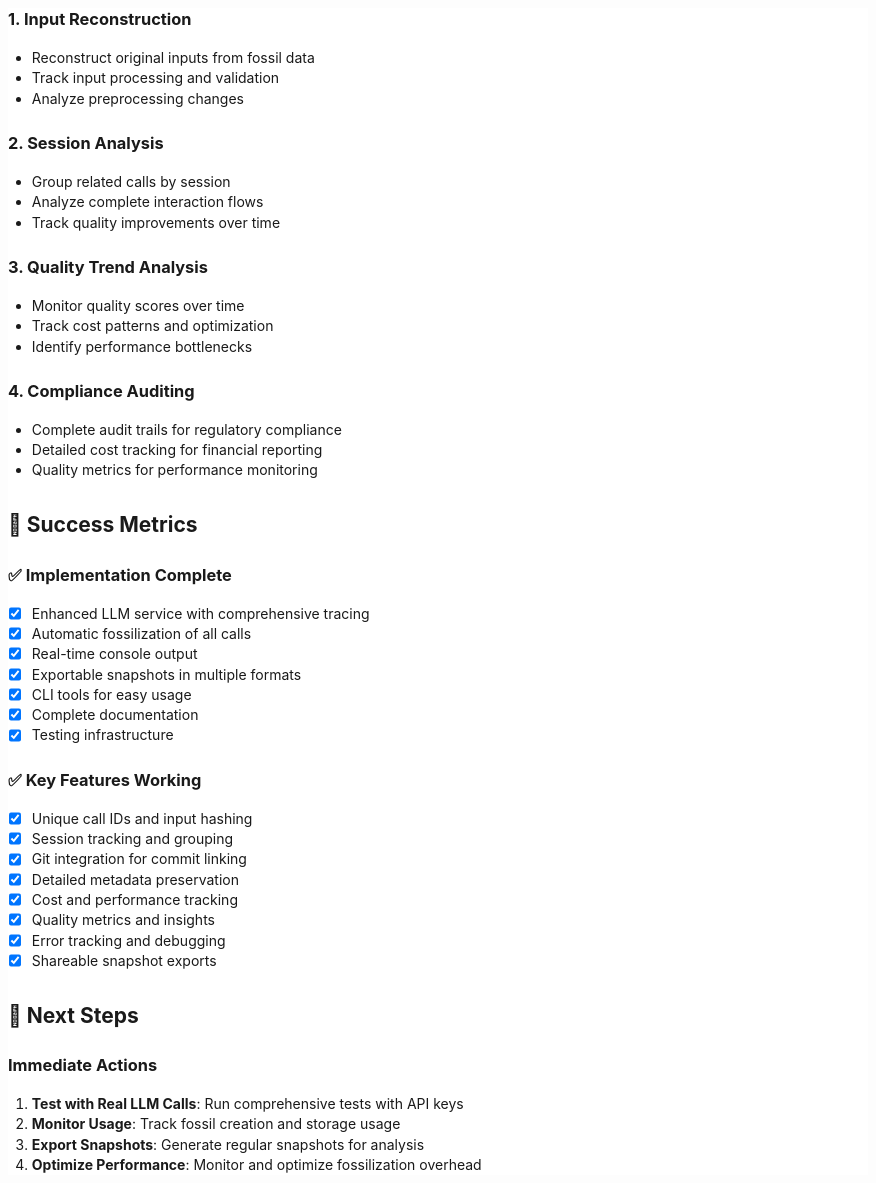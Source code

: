 ### 1. Input Reconstruction
- Reconstruct original inputs from fossil data
- Track input processing and validation
- Analyze preprocessing changes

### 2. Session Analysis
- Group related calls by session
- Analyze complete interaction flows
- Track quality improvements over time

### 3. Quality Trend Analysis
- Monitor quality scores over time
- Track cost patterns and optimization
- Identify performance bottlenecks

### 4. Compliance Auditing
- Complete audit trails for regulatory compliance
- Detailed cost tracking for financial reporting
- Quality metrics for performance monitoring

## 🎉 Success Metrics

### ✅ Implementation Complete
- [x] Enhanced LLM service with comprehensive tracing
- [x] Automatic fossilization of all calls
- [x] Real-time console output
- [x] Exportable snapshots in multiple formats
- [x] CLI tools for easy usage
- [x] Complete documentation
- [x] Testing infrastructure

### ✅ Key Features Working
- [x] Unique call IDs and input hashing
- [x] Session tracking and grouping
- [x] Git integration for commit linking
- [x] Detailed metadata preservation
- [x] Cost and performance tracking
- [x] Quality metrics and insights
- [x] Error tracking and debugging
- [x] Shareable snapshot exports

## 🚀 Next Steps

### Immediate Actions
1. **Test with Real LLM Calls**: Run comprehensive tests with API keys
2. **Monitor Usage**: Track fossil creation and storage usage
3. **Export Snapshots**: Generate regular snapshots for analysis
4. **Optimize Performance**: Monitor and optimize fossilization overhead

